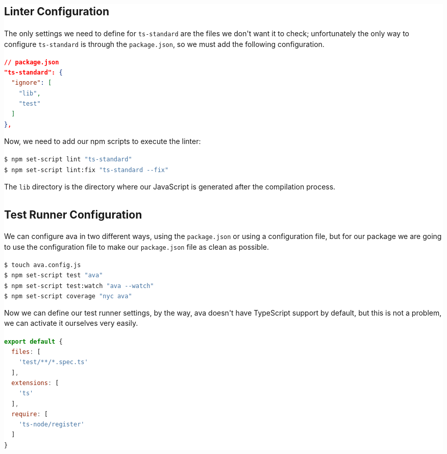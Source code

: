 ## Linter Configuration

The only settings we need to define for `ts-standard` are the files we don't want it to check; unfortunately the only way to configure `ts-standard` is through the `package.json`, so we must add the following configuration.

```json
// package.json
"ts-standard": {
  "ignore": [
    "lib",
    "test"
  ]
},
```

Now, we need to add our npm scripts to execute the linter:

```bash
$ npm set-script lint "ts-standard"
$ npm set-script lint:fix "ts-standard --fix"
```

The `lib` directory is the directory where our JavaScript is generated after the compilation process.

## Test Runner Configuration

We can configure ava in two different ways, using the `package.json` or using a configuration file, but for our package we are going to use the configuration file to make our `package.json` file as clean as possible.

```bash
$ touch ava.config.js
$ npm set-script test "ava"
$ npm set-script test:watch "ava --watch"
$ npm set-script coverage "nyc ava"
```

Now we can define our test runner settings, by the way, ava doesn't have TypeScript support by default, but this is not a problem, we can activate it ourselves very easily.

```javascript
export default {
  files: [
    'test/**/*.spec.ts'
  ],
  extensions: [
    'ts'
  ],
  require: [
    'ts-node/register'
  ]
}
```
